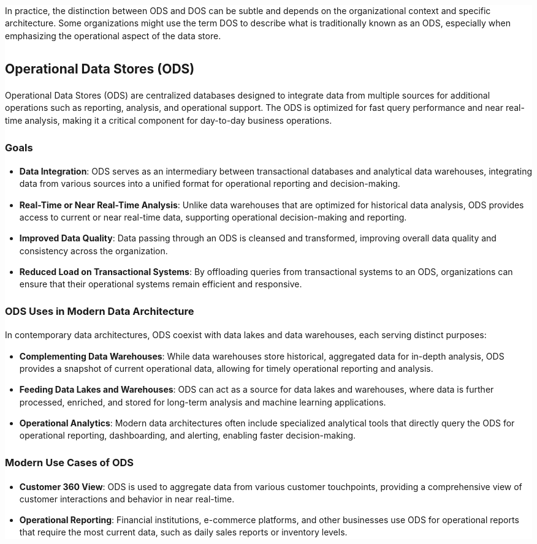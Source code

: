 In practice, the distinction between ODS and DOS can be subtle and depends on the organizational context and specific architecture. Some organizations might use the term DOS to describe what is traditionally known as an ODS, especially when emphasizing the operational aspect of the data store.

## Operational Data Stores (ODS)
Operational Data Stores (ODS) are centralized databases designed to integrate data from multiple sources for additional operations such as reporting, analysis, and operational support. The ODS is optimized for fast query performance and near real-time analysis, making it a critical component for day-to-day business operations.

### Goals
* **Data Integration**:
  ODS serves as an intermediary between transactional databases and analytical data warehouses, integrating data from various sources into a unified format for operational reporting and decision-making.

* **Real-Time or Near Real-Time Analysis**:
  Unlike data warehouses that are optimized for historical data analysis, ODS provides access to current or near real-time data, supporting operational decision-making and reporting.

* **Improved Data Quality**:
  Data passing through an ODS is cleansed and transformed, improving overall data quality and consistency across the organization.

* **Reduced Load on Transactional Systems**:
  By offloading queries from transactional systems to an ODS, organizations can ensure that their operational systems remain efficient and responsive.

### ODS Uses in Modern Data Architecture
In contemporary data architectures, ODS coexist with data lakes and data warehouses, each serving distinct purposes:

* **Complementing Data Warehouses**:
  While data warehouses store historical, aggregated data for in-depth analysis, ODS provides a snapshot of current operational data, allowing for timely operational reporting and analysis.

* **Feeding Data Lakes and Warehouses**:
  ODS can act as a source for data lakes and warehouses, where data is further processed, enriched, and stored for long-term analysis and machine learning applications.

* **Operational Analytics**:
  Modern data architectures often include specialized analytical tools that directly query the ODS for operational reporting, dashboarding, and alerting, enabling faster decision-making.

### Modern Use Cases of ODS
* **Customer 360 View**:
  ODS is used to aggregate data from various customer touchpoints, providing a comprehensive view of customer interactions and behavior in near real-time.

* **Operational Reporting**:
  Financial institutions, e-commerce platforms, and other businesses use ODS for operational reports that require the most current data, such as daily sales reports or inventory levels.
